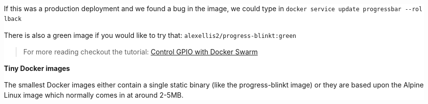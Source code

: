 If this was a production deployment and we found a bug in the image, we could type in `docker service update progressbar --rollback`

There is also a green image if you would like to try that: `alexellis2/progress-blinkt:green`

> For more reading checkout the tutorial: [Control GPIO with Docker Swarm
](http://blog.alexellis.io/gpio-on-swarm/)

**Tiny Docker images**

The smallest Docker images either contain a single static binary (like the progress-blinkt image) or they are based upon the Alpine Linux image which normally comes in at around 2-5MB.
